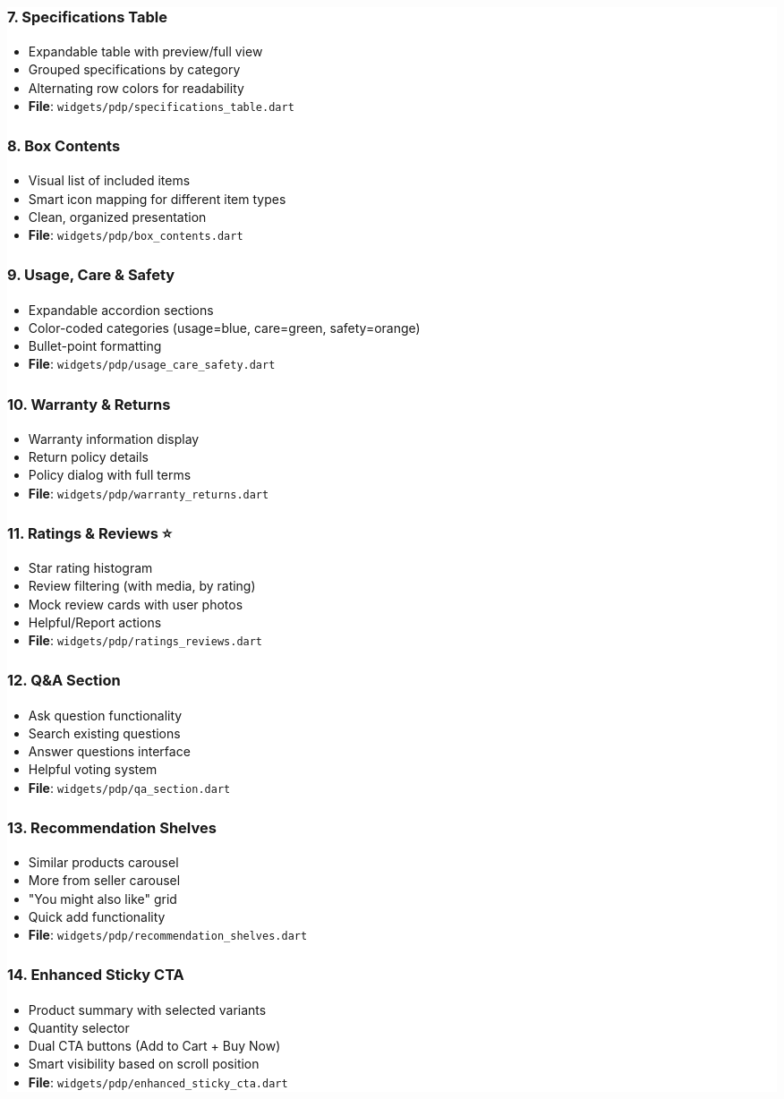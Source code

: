 ### 7. **Specifications Table**
- Expandable table with preview/full view
- Grouped specifications by category
- Alternating row colors for readability
- **File**: `widgets/pdp/specifications_table.dart`

### 8. **Box Contents**
- Visual list of included items
- Smart icon mapping for different item types
- Clean, organized presentation
- **File**: `widgets/pdp/box_contents.dart`

### 9. **Usage, Care & Safety**
- Expandable accordion sections
- Color-coded categories (usage=blue, care=green, safety=orange)
- Bullet-point formatting
- **File**: `widgets/pdp/usage_care_safety.dart`

### 10. **Warranty & Returns**
- Warranty information display
- Return policy details
- Policy dialog with full terms
- **File**: `widgets/pdp/warranty_returns.dart`

### 11. **Ratings & Reviews** ⭐
- Star rating histogram
- Review filtering (with media, by rating)
- Mock review cards with user photos
- Helpful/Report actions
- **File**: `widgets/pdp/ratings_reviews.dart`

### 12. **Q&A Section**
- Ask question functionality
- Search existing questions
- Answer questions interface
- Helpful voting system
- **File**: `widgets/pdp/qa_section.dart`

### 13. **Recommendation Shelves**
- Similar products carousel
- More from seller carousel
- "You might also like" grid
- Quick add functionality
- **File**: `widgets/pdp/recommendation_shelves.dart`

### 14. **Enhanced Sticky CTA**
- Product summary with selected variants
- Quantity selector
- Dual CTA buttons (Add to Cart + Buy Now)
- Smart visibility based on scroll position
- **File**: `widgets/pdp/enhanced_sticky_cta.dart`
